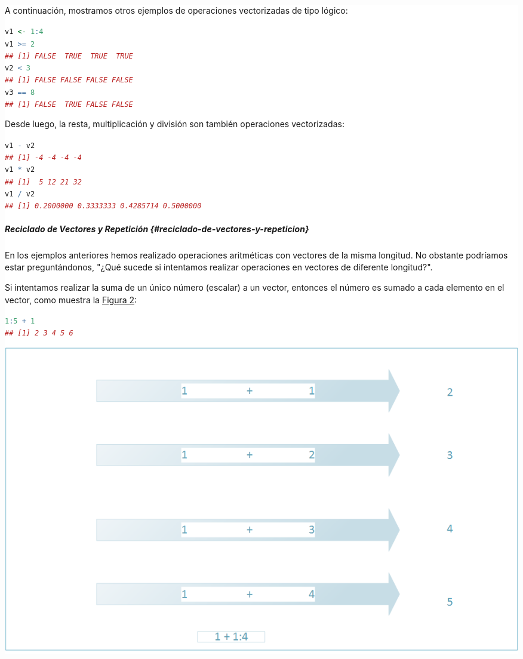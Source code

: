 A continuación, mostramos otros ejemplos de operaciones vectorizadas de tipo lógico:


```r
v1 <- 1:4
v1 >= 2
## [1] FALSE  TRUE  TRUE  TRUE
v2 < 3
## [1] FALSE FALSE FALSE FALSE
v3 == 8
## [1] FALSE  TRUE FALSE FALSE
```

Desde luego, la resta, multiplicación y división son también operaciones vectorizadas:


```r
v1 - v2
## [1] -4 -4 -4 -4
v1 * v2
## [1]  5 12 21 32
v1 / v2
## [1] 0.2000000 0.3333333 0.4285714 0.5000000
```

##### Reciclado de Vectores y Repetición {#reciclado-de-vectores-y-repeticion}

En los ejemplos anteriores hemos realizado operaciones aritméticas con vectores
de la misma longitud. No obstante podríamos estar preguntándonos, "¿Qué sucede si
intentamos realizar operaciones en vectores de diferente longitud?".


Si intentamos realizar la suma de un único número (escalar) a un vector, entonces el número
es sumado a cada elemento en el vector, como muestra la [Figura 2]():


```r
1:5 + 1
## [1] 2 3 4 5 6
```

![Vectorización con un escalar](images/operaciones_vectorizadas_escalar.png)
